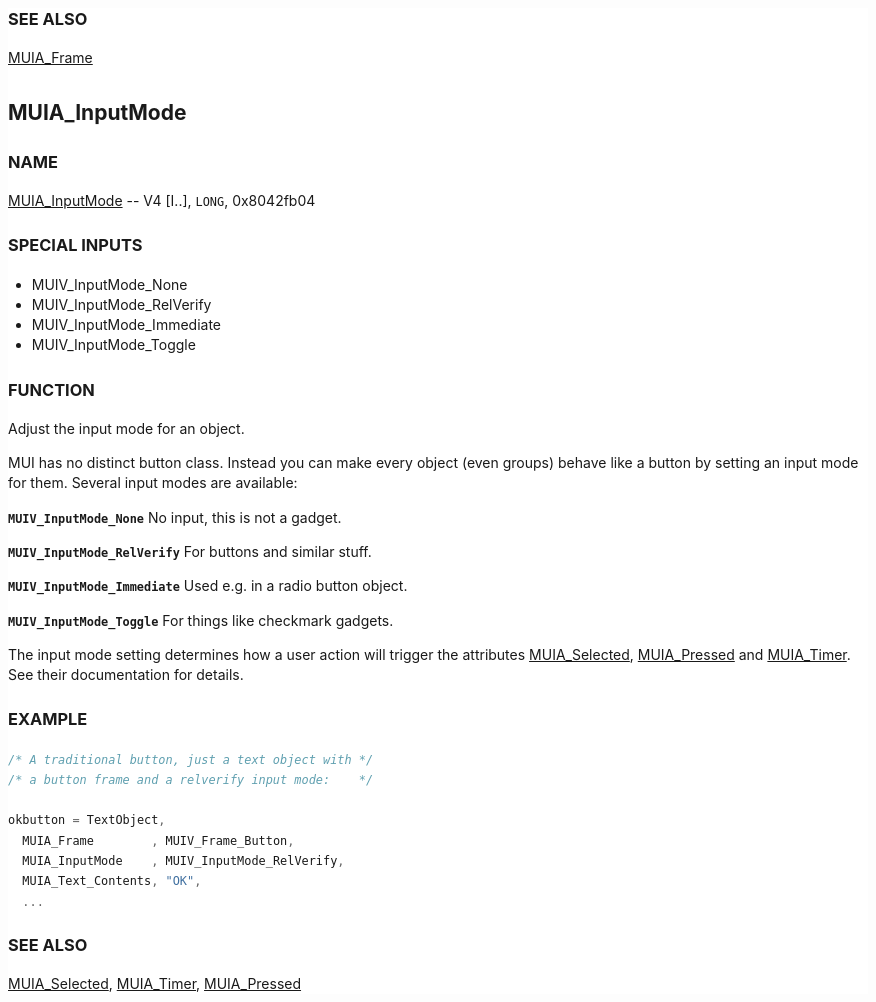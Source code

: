 ### SEE ALSO
[MUIA_Frame](MUI_Area.md/#MUIA_Frame)

## MUIA_InputMode
### NAME
[MUIA_InputMode](MUI_Area.md/#MUIA_InputMode) -- V4 [I..], `LONG`, 0x8042fb04

### SPECIAL INPUTS
  * MUIV_InputMode_None
  * MUIV_InputMode_RelVerify
  * MUIV_InputMode_Immediate
  * MUIV_InputMode_Toggle

### FUNCTION
Adjust the input mode for an object.

MUI has no distinct button class. Instead you can make every object (even
groups) behave like a button by setting an input mode for them. Several
input modes are available:

**`MUIV_InputMode_None`**
     No input, this is not a gadget.

**`MUIV_InputMode_RelVerify`**
     For buttons and similar stuff.

**`MUIV_InputMode_Immediate`**
     Used e.g. in a radio button object.

**`MUIV_InputMode_Toggle`**
     For things like checkmark gadgets.

The input mode setting determines how a user action will trigger the
attributes [MUIA_Selected](MUI_Area.md/#MUIA_Selected), [MUIA_Pressed](MUI_Area.md/#MUIA_Pressed) and [MUIA_Timer](MUI_Area.md/#MUIA_Timer). See their
documentation for details.

### EXAMPLE
```c++
/* A traditional button, just a text object with */
/* a button frame and a relverify input mode:    */

okbutton = TextObject,
  MUIA_Frame        , MUIV_Frame_Button,
  MUIA_InputMode    , MUIV_InputMode_RelVerify,
  MUIA_Text_Contents, "OK",
  ...
```

### SEE ALSO
[MUIA_Selected](MUI_Area.md/#MUIA_Selected), [MUIA_Timer](MUI_Area.md/#MUIA_Timer), [MUIA_Pressed](MUI_Area.md/#MUIA_Pressed)

